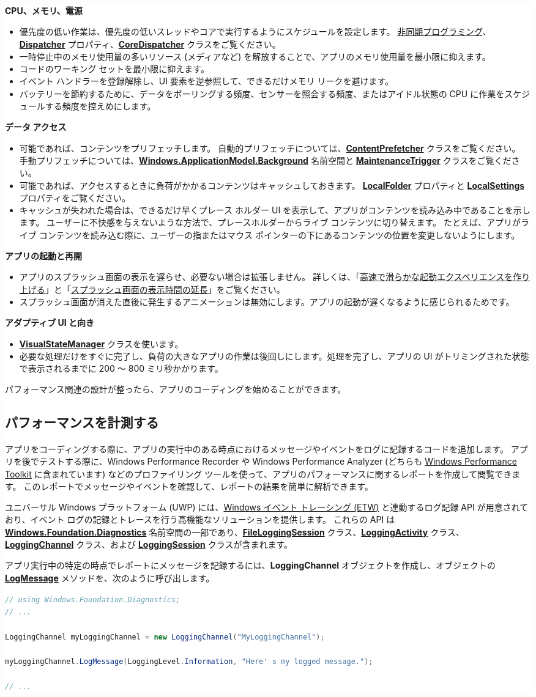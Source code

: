 **CPU、メモリ、電源**

-   優先度の低い作業は、優先度の低いスレッドやコアで実行するようにスケジュールを設定します。 [非同期プログラミング](https://msdn.microsoft.com/library/windows/apps/Mt187335)、[**Dispatcher**](https://msdn.microsoft.com/library/windows/apps/BR209054) プロパティ、[**CoreDispatcher**](https://msdn.microsoft.com/library/windows/apps/BR208211) クラスをご覧ください。
-   一時停止中のメモリ使用量の多いリソース (メディアなど) を解放することで、アプリのメモリ使用量を最小限に抑えます。
-   コードのワーキング セットを最小限に抑えます。
-   イベント ハンドラーを登録解除し、UI 要素を逆参照して、できるだけメモリ リークを避けます。
-   バッテリーを節約するために、データをポーリングする頻度、センサーを照会する頻度、またはアイドル状態の CPU に作業をスケジュールする頻度を控えめにします。

**データ アクセス**

-   可能であれば、コンテンツをプリフェッチします。 自動的プリフェッチについては、[**ContentPrefetcher**](https://msdn.microsoft.com/library/windows/apps/Dn279042) クラスをご覧ください。 手動プリフェッチについては、[**Windows.ApplicationModel.Background**](https://msdn.microsoft.com/library/windows/apps/BR224847) 名前空間と [**MaintenanceTrigger**](https://msdn.microsoft.com/library/windows/apps/Hh700517) クラスをご覧ください。
-   可能であれば、アクセスするときに負荷がかかるコンテンツはキャッシュしておきます。 [**LocalFolder**](https://msdn.microsoft.com/library/windows/apps/BR241621) プロパティと [**LocalSettings**](https://msdn.microsoft.com/library/windows/apps/BR241622) プロパティをご覧ください。
-   キャッシュが失われた場合は、できるだけ早くプレース ホルダー UI を表示して、アプリがコンテンツを読み込み中であることを示します。 ユーザーに不快感を与えないような方法で、プレースホルダーからライブ コンテンツに切り替えます。 たとえば、アプリがライブ コンテンツを読み込む際に、ユーザーの指またはマウス ポインターの下にあるコンテンツの位置を変更しないようにします。

**アプリの起動と再開**

-   アプリのスプラッシュ画面の表示を遅らせ、必要ない場合は拡張しません。 詳しくは、「[高速で滑らかな起動エクスペリエンスを作り上げる](http://go.microsoft.com/fwlink/p/?LinkId=317595)」と「[スプラッシュ画面の表示時間の延長](https://msdn.microsoft.com/library/windows/apps/Mt187309)」をご覧ください。
-   スプラッシュ画面が消えた直後に発生するアニメーションは無効にします。アプリの起動が遅くなるように感じられるためです。

**アダプティブ UI と向き**

-   [**VisualStateManager**](https://msdn.microsoft.com/library/windows/apps/BR209021) クラスを使います。
-   必要な処理だけをすぐに完了し、負荷の大きなアプリの作業は後回しにします。処理を完了し、アプリの UI がトリミングされた状態で表示されるまでに 200 ～ 800 ミリ秒かかります。

パフォーマンス関連の設計が整ったら、アプリのコーディングを始めることができます。

## <a name="instrument-for-performance"></a>パフォーマンスを計測する

アプリをコーディングする際に、アプリの実行中のある時点におけるメッセージやイベントをログに記録するコードを追加します。 アプリを後でテストする際に、Windows Performance Recorder や Windows Performance Analyzer (どちらも [Windows Performance Toolkit](https://msdn.microsoft.com/library/windows/apps/xaml/hh162945.aspx) に含まれています) などのプロファイリング ツールを使って、アプリのパフォーマンスに関するレポートを作成して閲覧できます。 このレポートでメッセージやイベントを確認して、レポートの結果を簡単に解析できます。

ユニバーサル Windows プラットフォーム (UWP) には、[Windows イベント トレーシング (ETW)](https://msdn.microsoft.com/library/windows/desktop/Bb968803) と連動するログ記録 API が用意されており、イベント ログの記録とトレースを行う高機能なソリューションを提供します。 これらの API は [**Windows.Foundation.Diagnostics**](https://msdn.microsoft.com/library/windows/apps/BR206677) 名前空間の一部であり、[**FileLoggingSession**](https://msdn.microsoft.com/library/windows/apps/Dn264138) クラス、[**LoggingActivity**](https://msdn.microsoft.com/library/windows/apps/Dn264195) クラス、[**LoggingChannel**](https://msdn.microsoft.com/library/windows/apps/Dn264202) クラス、および [**LoggingSession**](https://msdn.microsoft.com/library/windows/apps/Dn264217) クラスが含まれます。

アプリ実行中の特定の時点でレポートにメッセージを記録するには、**LoggingChannel** オブジェクトを作成し、オブジェクトの [**LogMessage**](https://msdn.microsoft.com/library/windows/apps/windows.foundation.diagnostics.loggingchannel.logmessage.aspx) メソッドを、次のように呼び出します。

```csharp
// using Windows.Foundation.Diagnostics;
// ...

LoggingChannel myLoggingChannel = new LoggingChannel("MyLoggingChannel");

myLoggingChannel.LogMessage(LoggingLevel.Information, "Here' s my logged message.");

// ...
```

